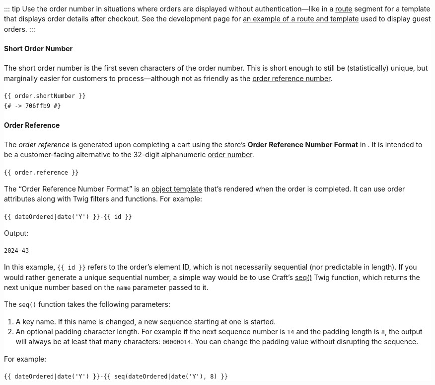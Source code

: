 ::: tip
Use the order number in situations where orders are displayed without authentication—like in a [route](/5.x/system/routing.md#advanced-routing-with-url-rules) segment for a template that displays order details after checkout. See the development page for [an example of a route and template](../development/orders.md#guest-orders) used to display guest orders.
:::

#### Short Order Number

The short order number is the first seven characters of the order number. This is short enough to still be (statistically) unique, but marginally easier for customers to process—although not as friendly as the [order reference number](#order-reference-number).

```twig
{{ order.shortNumber }}
{# -> 706ffb9 #}
```

#### Order Reference

The _order reference_ is generated upon completing a cart using the store’s **Order Reference Number Format** in <Journey path="Commerce, System Settings, Stores" />. It is intended to be a customer-facing alternative to the 32-digit alphanumeric [order number](#order-number).

```twig
{{ order.reference }}
```

The “Order Reference Number Format” is an [object template](/5.x/system/object-templates.md) that’s rendered when the order is completed. It can use order attributes along with Twig filters and functions. For example:

```twig
{{ dateOrdered|date('Y') }}-{{ id }}
```

Output:

```
2024-43
```

In this example, `{{ id }}` refers to the order’s element ID, which is not necessarily sequential (nor predictable in length). If you would rather generate a unique sequential number, a simple way would be to use Craft’s [seq()](/5.x/reference/twig/functions.md#seq) Twig function, which returns the next unique number based on the `name` parameter passed to it.

The `seq()` function takes the following parameters:

1. A key name. If this name is changed, a new sequence starting at one is started.
2. An optional padding character length. For example if the next sequence number is `14` and the padding length is `8`, the output will always be at least that many characters: `00000014`. You can change the padding value without disrupting the sequence.

For example:

```twig
{{ dateOrdered|date('Y') }}-{{ seq(dateOrdered|date('Y'), 8) }}
```
